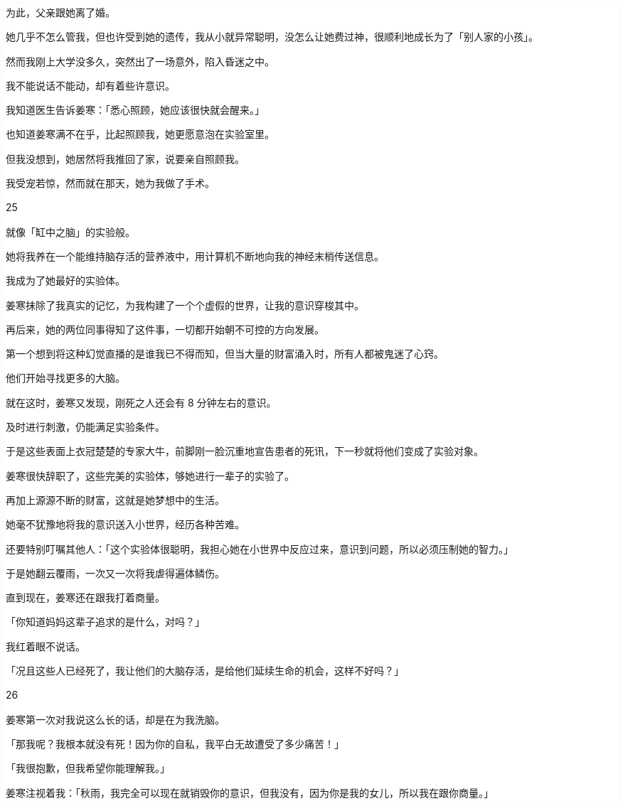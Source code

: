 为此，父亲跟她离了婚。

她几乎不怎么管我，但也许受到她的遗传，我从小就异常聪明，没怎么让她费过神，很顺利地成长为了「别人家的小孩」。

然而我刚上大学没多久，突然出了一场意外，陷入昏迷之中。

我不能说话不能动，却有着些许意识。

我知道医生告诉姜寒：「悉心照顾，她应该很快就会醒来。」

也知道姜寒满不在乎，比起照顾我，她更愿意泡在实验室里。

但我没想到，她居然将我推回了家，说要亲自照顾我。

我受宠若惊，然而就在那天，她为我做了手术。

25

就像「缸中之脑」的实验般。

她将我养在一个能维持脑存活的营养液中，用计算机不断地向我的神经末梢传送信息。

我成为了她最好的实验体。

姜寒抹除了我真实的记忆，为我构建了一个个虚假的世界，让我的意识穿梭其中。

再后来，她的两位同事得知了这件事，一切都开始朝不可控的方向发展。

第一个想到将这种幻觉直播的是谁我已不得而知，但当大量的财富涌入时，所有人都被鬼迷了心窍。

他们开始寻找更多的大脑。

就在这时，姜寒又发现，刚死之人还会有 8 分钟左右的意识。

及时进行刺激，仍能满足实验条件。

于是这些表面上衣冠楚楚的专家大牛，前脚刚一脸沉重地宣告患者的死讯，下一秒就将他们变成了实验对象。

姜寒很快辞职了，这些完美的实验体，够她进行一辈子的实验了。

再加上源源不断的财富，这就是她梦想中的生活。

她毫不犹豫地将我的意识送入小世界，经历各种苦难。

还要特别叮嘱其他人：「这个实验体很聪明，我担心她在小世界中反应过来，意识到问题，所以必须压制她的智力。」

于是她翻云覆雨，一次又一次将我虐得遍体鳞伤。

直到现在，姜寒还在跟我打着商量。

「你知道妈妈这辈子追求的是什么，对吗？」

我红着眼不说话。

「况且这些人已经死了，我让他们的大脑存活，是给他们延续生命的机会，这样不好吗？」

26

姜寒第一次对我说这么长的话，却是在为我洗脑。

「那我呢？我根本就没有死！因为你的自私，我平白无故遭受了多少痛苦！」

「我很抱歉，但我希望你能理解我。」

姜寒注视着我：「秋雨，我完全可以现在就销毁你的意识，但我没有，因为你是我的女儿，所以我在跟你商量。」

